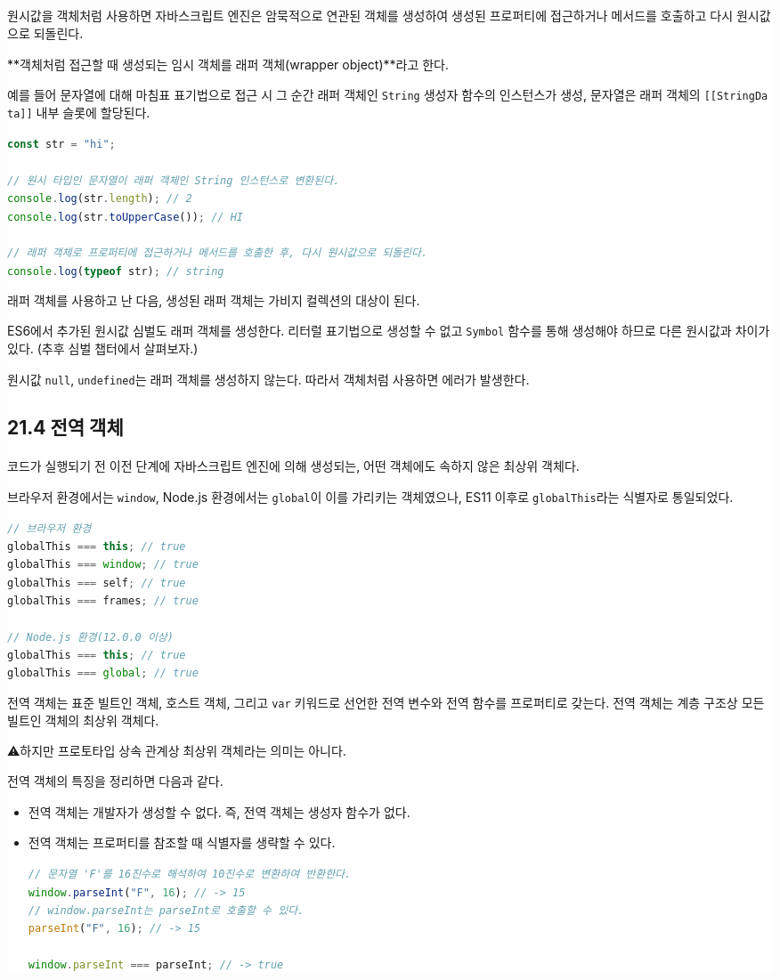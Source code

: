 원시값을 객체처럼 사용하면 자바스크립트 엔진은 암묵적으로 연관된 객체를 생성하여 생성된 프로퍼티에 접근하거나 메서드를 호출하고 다시 원시값으로 되돌린다.

**객체처럼 접근할 때 생성되는 임시 객체를 래퍼 객체(wrapper object)**라고 한다.

예를 들어 문자열에 대해 마침표 표기법으로 접근 시 그 순간 래퍼 객체인 `String` 생성자 함수의 인스턴스가 생성, 문자열은 래퍼 객체의 `[[StringData]]` 내부 슬롯에 할당된다.

```js
const str = "hi";

// 원시 타입인 문자열이 래퍼 객체인 String 인스턴스로 변환된다.
console.log(str.length); // 2
console.log(str.toUpperCase()); // HI

// 래퍼 객체로 프로퍼티에 접근하거나 메서드를 호출한 후, 다시 원시값으로 되돌린다.
console.log(typeof str); // string
```

래퍼 객체를 사용하고 난 다음, 생성된 래퍼 객체는 가비지 컬렉션의 대상이 된다.

ES6에서 추가된 원시값 심벌도 래퍼 객체를 생성한다. 리터럴 표기법으로 생성할 수 없고 `Symbol` 함수를 통해 생성해야 하므로 다른 원시값과 차이가 있다. (추후 심벌 챕터에서 살펴보자.)

원시값 `null`, `undefined`는 래퍼 객체를 생성하지 않는다. 따라서 객체처럼 사용하면 에러가 발생한다.

## 21.4 전역 객체

코드가 실행되기 전 이전 단계에 자바스크립트 엔진에 의해 생성되는, 어떤 객체에도 속하지 않은 최상위 객체다.

브라우저 환경에서는 `window`, Node.js 환경에서는 `global`이 이를 가리키는 객체였으나, ES11 이후로 `globalThis`라는 식별자로 통일되었다.

```js
// 브라우저 환경
globalThis === this; // true
globalThis === window; // true
globalThis === self; // true
globalThis === frames; // true

// Node.js 환경(12.0.0 이상)
globalThis === this; // true
globalThis === global; // true
```

전역 객체는 표준 빌트인 객체, 호스트 객체, 그리고 `var` 키워드로 선언한 전역 변수와 전역 함수를 프로퍼티로 갖는다. 전역 객체는 계층 구조상 모든 빌트인 객체의 최상위 객체다.

⚠️하지만 프로토타입 상속 관계상 최상위 객체라는 의미는 아니다.

전역 객체의 특징을 정리하면 다음과 같다.

- 전역 객체는 개발자가 생성할 수 없다. 즉, 전역 객체는 생성자 함수가 없다.
- 전역 객체는 프로퍼티를 참조할 때 식별자를 생략할 수 있다.

  ```js
  // 문자열 'F'를 16진수로 해석하여 10진수로 변환하여 반환한다.
  window.parseInt("F", 16); // -> 15
  // window.parseInt는 parseInt로 호출할 수 있다.
  parseInt("F", 16); // -> 15

  window.parseInt === parseInt; // -> true
  ```
